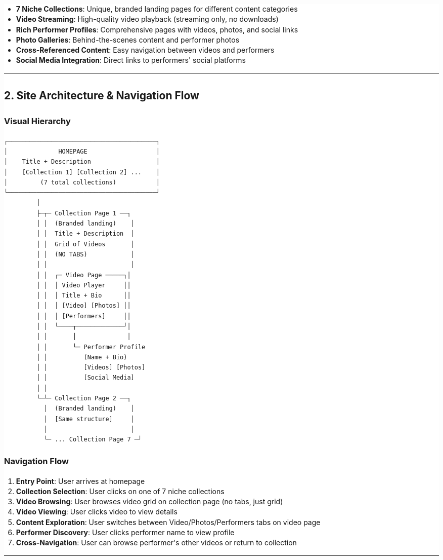 - **7 Niche Collections**: Unique, branded landing pages for different content categories
- **Video Streaming**: High-quality video playback (streaming only, no downloads)
- **Rich Performer Profiles**: Comprehensive pages with videos, photos, and social links
- **Photo Galleries**: Behind-the-scenes content and performer photos
- **Cross-Referenced Content**: Easy navigation between videos and performers
- **Social Media Integration**: Direct links to performers' social platforms

---

## 2. Site Architecture & Navigation Flow

### Visual Hierarchy

```
┌─────────────────────────────────────────┐
│              HOMEPAGE                   │
│    Title + Description                  │
│    [Collection 1] [Collection 2] ...    │
│         (7 total collections)           │
└─────────────────────────────────────────┘
         │
         ├─┬─ Collection Page 1 ──┐
         │ │  (Branded landing)    │
         │ │  Title + Description  │
         │ │  Grid of Videos       │
         │ │  (NO TABS)            │
         │ │                       │
         │ │  ┌─ Video Page ─────┐│
         │ │  │ Video Player     ││
         │ │  │ Title + Bio      ││
         │ │  │ [Video] [Photos] ││
         │ │  │ [Performers]     ││
         │ │  └────┬─────────────┘│
         │ │       │              │
         │ │       └─ Performer Profile
         │ │          (Name + Bio)
         │ │          [Videos] [Photos]
         │ │          [Social Media]
         │ │
         └─┴─ Collection Page 2 ──┐
           │  (Branded landing)    │
           │  [Same structure]     │
           │                       │
           └─ ... Collection Page 7 ─┘
```

### Navigation Flow

1. **Entry Point**: User arrives at homepage
2. **Collection Selection**: User clicks on one of 7 niche collections
3. **Video Browsing**: User browses video grid on collection page (no tabs, just grid)
4. **Video Viewing**: User clicks video to view details
5. **Content Exploration**: User switches between Video/Photos/Performers tabs on video page
6. **Performer Discovery**: User clicks performer name to view profile
7. **Cross-Navigation**: User can browse performer's other videos or return to collection

---
